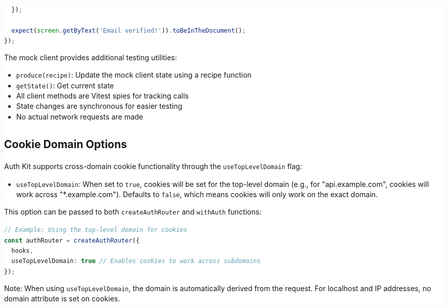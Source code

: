 ```typescript
  });
  
  expect(screen.getByText('Email verified!')).toBeInTheDocument();
});
```

The mock client provides additional testing utilities:

- `produce(recipe)`: Update the mock client state using a recipe function
- `getState()`: Get current state
- All client methods are Vitest spies for tracking calls
- State changes are synchronous for easier testing
- No actual network requests are made

## Cookie Domain Options

Auth Kit supports cross-domain cookie functionality through the `useTopLevelDomain` flag:

- `useTopLevelDomain`: When set to `true`, cookies will be set for the top-level domain (e.g., for "api.example.com", cookies will work across "*.example.com"). Defaults to `false`, which means cookies will only work on the exact domain.

This option can be passed to both `createAuthRouter` and `withAuth` functions:

```typescript
// Example: Using the top-level domain for cookies
const authRouter = createAuthRouter({
  hooks,
  useTopLevelDomain: true // Enables cookies to work across subdomains
});
```

Note: When using `useTopLevelDomain`, the domain is automatically derived from the request. For localhost and IP addresses, no domain attribute is set on cookies.